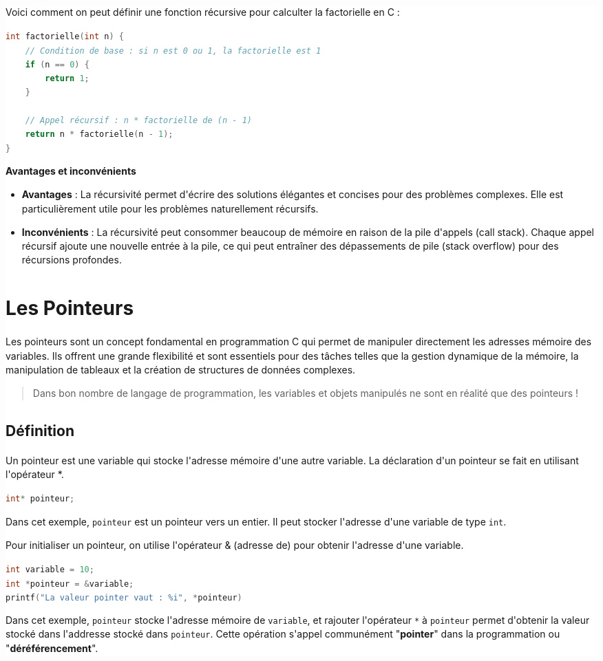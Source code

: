 Voici comment on peut définir une fonction récursive pour calculter la factorielle en C : 

```C
int factorielle(int n) {
    // Condition de base : si n est 0 ou 1, la factorielle est 1
    if (n == 0) {
        return 1;
    }

    // Appel récursif : n * factorielle de (n - 1)
    return n * factorielle(n - 1);
}
```

**Avantages et inconvénients**
- **Avantages** : La récursivité permet d'écrire des solutions élégantes et concises pour des problèmes complexes. Elle est particulièrement utile pour les problèmes naturellement récursifs.

- **Inconvénients** : La récursivité peut consommer beaucoup de mémoire en raison de la pile d'appels (call stack). Chaque appel récursif ajoute une nouvelle entrée à la pile, ce qui peut entraîner des dépassements de pile (stack overflow) pour des récursions profondes.

# Les Pointeurs

Les pointeurs sont un concept fondamental en programmation C qui permet de manipuler directement les adresses mémoire des variables. Ils offrent une grande flexibilité et sont essentiels pour des tâches telles que la gestion dynamique de la mémoire, la manipulation de tableaux et la création de structures de données complexes.

> Dans bon nombre de langage de programmation, les variables et objets manipulés ne sont en réalité que des pointeurs !

## Définition 

Un pointeur est une variable qui stocke l'adresse mémoire d'une autre variable. La déclaration d'un pointeur se fait en utilisant l'opérateur *.

```C
int* pointeur;
```

Dans cet exemple, `pointeur` est un pointeur vers un entier. Il peut stocker l'adresse d'une variable de type `int`.

Pour initialiser un pointeur, on utilise l'opérateur & (adresse de) pour obtenir l'adresse d'une variable. 

```C
int variable = 10;
int *pointeur = &variable;
printf("La valeur pointer vaut : %i", *pointeur)
```

Dans cet exemple, `pointeur` stocke l'adresse mémoire de `variable`, et rajouter l'opérateur `*` à `pointeur`  permet d'obtenir la valeur stocké dans l'addresse stocké dans `pointeur`. Cette opération s'appel communément "**pointer**" dans la programmation ou "**déréférencement**".
